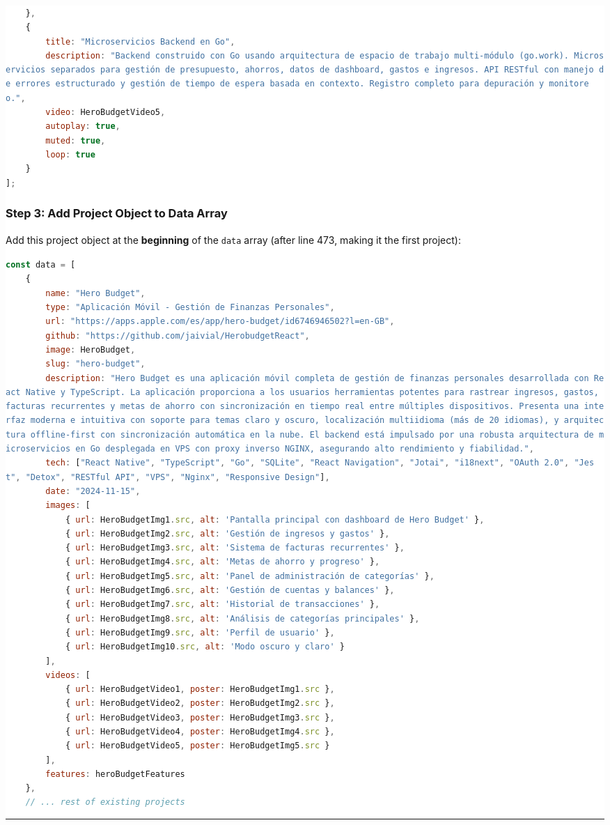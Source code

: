 ```javascript
    },
    {
        title: "Microservicios Backend en Go",
        description: "Backend construido con Go usando arquitectura de espacio de trabajo multi-módulo (go.work). Microservicios separados para gestión de presupuesto, ahorros, datos de dashboard, gastos e ingresos. API RESTful con manejo de errores estructurado y gestión de tiempo de espera basada en contexto. Registro completo para depuración y monitoreo.",
        video: HeroBudgetVideo5,
        autoplay: true,
        muted: true,
        loop: true
    }
];
```

### Step 3: Add Project Object to Data Array

Add this project object at the **beginning** of the `data` array (after line 473, making it the first project):

```javascript
const data = [
    {
        name: "Hero Budget",
        type: "Aplicación Móvil - Gestión de Finanzas Personales",
        url: "https://apps.apple.com/es/app/hero-budget/id6746946502?l=en-GB",
        github: "https://github.com/jaivial/HerobudgetReact",
        image: HeroBudget,
        slug: "hero-budget",
        description: "Hero Budget es una aplicación móvil completa de gestión de finanzas personales desarrollada con React Native y TypeScript. La aplicación proporciona a los usuarios herramientas potentes para rastrear ingresos, gastos, facturas recurrentes y metas de ahorro con sincronización en tiempo real entre múltiples dispositivos. Presenta una interfaz moderna e intuitiva con soporte para temas claro y oscuro, localización multiidioma (más de 20 idiomas), y arquitectura offline-first con sincronización automática en la nube. El backend está impulsado por una robusta arquitectura de microservicios en Go desplegada en VPS con proxy inverso NGINX, asegurando alto rendimiento y fiabilidad.",
        tech: ["React Native", "TypeScript", "Go", "SQLite", "React Navigation", "Jotai", "i18next", "OAuth 2.0", "Jest", "Detox", "RESTful API", "VPS", "Nginx", "Responsive Design"],
        date: "2024-11-15",
        images: [
            { url: HeroBudgetImg1.src, alt: 'Pantalla principal con dashboard de Hero Budget' },
            { url: HeroBudgetImg2.src, alt: 'Gestión de ingresos y gastos' },
            { url: HeroBudgetImg3.src, alt: 'Sistema de facturas recurrentes' },
            { url: HeroBudgetImg4.src, alt: 'Metas de ahorro y progreso' },
            { url: HeroBudgetImg5.src, alt: 'Panel de administración de categorías' },
            { url: HeroBudgetImg6.src, alt: 'Gestión de cuentas y balances' },
            { url: HeroBudgetImg7.src, alt: 'Historial de transacciones' },
            { url: HeroBudgetImg8.src, alt: 'Análisis de categorías principales' },
            { url: HeroBudgetImg9.src, alt: 'Perfil de usuario' },
            { url: HeroBudgetImg10.src, alt: 'Modo oscuro y claro' }
        ],
        videos: [
            { url: HeroBudgetVideo1, poster: HeroBudgetImg1.src },
            { url: HeroBudgetVideo2, poster: HeroBudgetImg2.src },
            { url: HeroBudgetVideo3, poster: HeroBudgetImg3.src },
            { url: HeroBudgetVideo4, poster: HeroBudgetImg4.src },
            { url: HeroBudgetVideo5, poster: HeroBudgetImg5.src }
        ],
        features: heroBudgetFeatures
    },
    // ... rest of existing projects
```

---